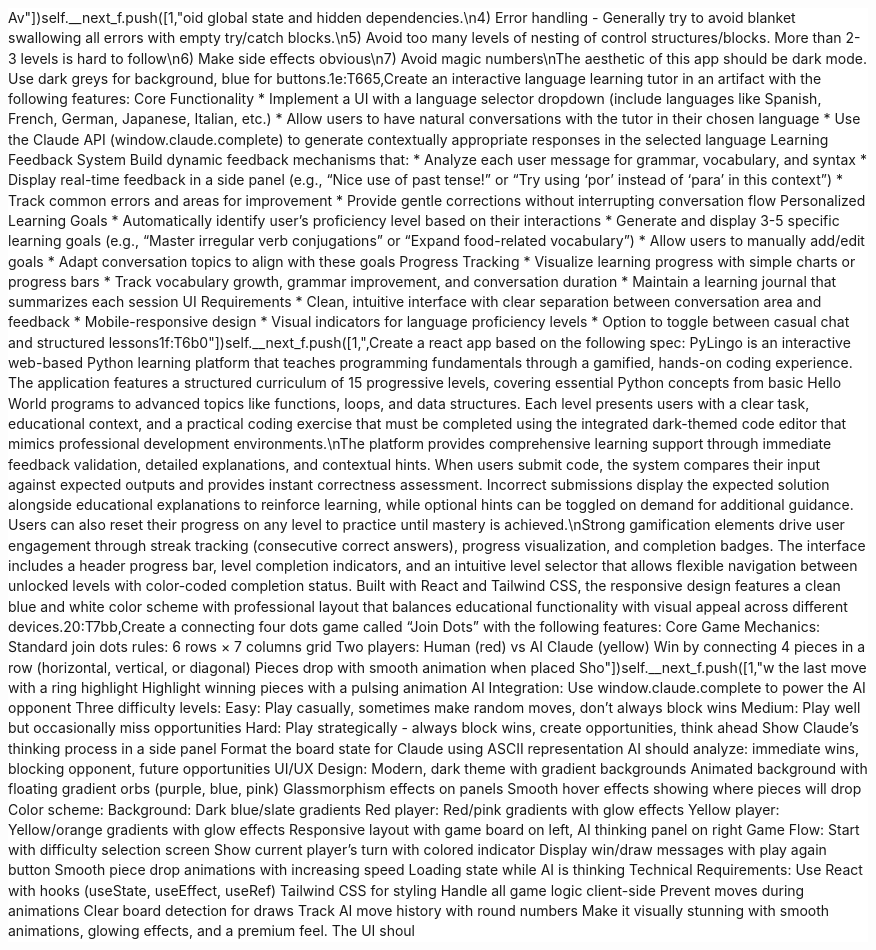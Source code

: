 Av"])self.__next_f.push([1,"oid global state and hidden dependencies.\n4) Error handling - Generally try to avoid blanket swallowing all errors with empty try/catch blocks.\n5) Avoid too many levels of nesting of control structures/blocks. More than 2-3 levels is hard to follow\n6) Make side effects obvious\n7) Avoid magic numbers\nThe aesthetic of this app should be dark mode. Use dark greys for background, blue for buttons.1e:T665,Create an interactive language learning tutor in an artifact with the following features: Core Functionality * Implement a UI with a language selector dropdown (include languages like Spanish, French, German, Japanese, Italian, etc.) * Allow users to have natural conversations with the tutor in their chosen language * Use the Claude API (window.claude.complete) to generate contextually appropriate responses in the selected language Learning Feedback System Build dynamic feedback mechanisms that: * Analyze each user message for grammar, vocabulary, and syntax * Display real-time feedback in a side panel (e.g., “Nice use of past tense!” or “Try using ‘por’ instead of ‘para’ in this context”) * Track common errors and areas for improvement * Provide gentle corrections without interrupting conversation flow Personalized Learning Goals * Automatically identify user’s proficiency level based on their interactions * Generate and display 3-5 specific learning goals (e.g., “Master irregular verb conjugations” or “Expand food-related vocabulary”) * Allow users to manually add/edit goals * Adapt conversation topics to align with these goals Progress Tracking * Visualize learning progress with simple charts or progress bars * Track vocabulary growth, grammar improvement, and conversation duration * Maintain a learning journal that summarizes each session UI Requirements * Clean, intuitive interface with clear separation between conversation area and feedback * Mobile-responsive design * Visual indicators for language proficiency levels * Option to toggle between casual chat and structured lessons1f:T6b0"])self.__next_f.push([1,",Create a react app based on the following spec: PyLingo is an interactive web-based Python learning platform that teaches programming fundamentals through a gamified, hands-on coding experience. The application features a structured curriculum of 15 progressive levels, covering essential Python concepts from basic Hello World programs to advanced topics like functions, loops, and data structures. Each level presents users with a clear task, educational context, and a practical coding exercise that must be completed using the integrated dark-themed code editor that mimics professional development environments.\nThe platform provides comprehensive learning support through immediate feedback validation, detailed explanations, and contextual hints. When users submit code, the system compares their input against expected outputs and provides instant correctness assessment. Incorrect submissions display the expected solution alongside educational explanations to reinforce learning, while optional hints can be toggled on demand for additional guidance. Users can also reset their progress on any level to practice until mastery is achieved.\nStrong gamification elements drive user engagement through streak tracking (consecutive correct answers), progress visualization, and completion badges. The interface includes a header progress bar, level completion indicators, and an intuitive level selector that allows flexible navigation between unlocked levels with color-coded completion status. Built with React and Tailwind CSS, the responsive design features a clean blue and white color scheme with professional layout that balances educational functionality with visual appeal across different devices.20:T7bb,Create a connecting four dots game called “Join Dots” with the following features: Core Game Mechanics: Standard join dots rules: 6 rows × 7 columns grid Two players: Human (red) vs AI Claude (yellow) Win by connecting 4 pieces in a row (horizontal, vertical, or diagonal) Pieces drop with smooth animation when placed Sho"])self.__next_f.push([1,"w the last move with a ring highlight Highlight winning pieces with a pulsing animation AI Integration: Use window.claude.complete to power the AI opponent Three difficulty levels: Easy: Play casually, sometimes make random moves, don’t always block wins Medium: Play well but occasionally miss opportunities Hard: Play strategically - always block wins, create opportunities, think ahead Show Claude’s thinking process in a side panel Format the board state for Claude using ASCII representation AI should analyze: immediate wins, blocking opponent, future opportunities UI/UX Design: Modern, dark theme with gradient backgrounds Animated background with floating gradient orbs (purple, blue, pink) Glassmorphism effects on panels Smooth hover effects showing where pieces will drop Color scheme: Background: Dark blue/slate gradients Red player: Red/pink gradients with glow effects Yellow player: Yellow/orange gradients with glow effects Responsive layout with game board on left, AI thinking panel on right Game Flow: Start with difficulty selection screen Show current player’s turn with colored indicator Display win/draw messages with play again button Smooth piece drop animations with increasing speed Loading state while AI is thinking Technical Requirements: Use React with hooks (useState, useEffect, useRef) Tailwind CSS for styling Handle all game logic client-side Prevent moves during animations Clear board detection for draws Track AI move history with round numbers Make it visually stunning with smooth animations, glowing effects, and a premium feel. The UI shoul